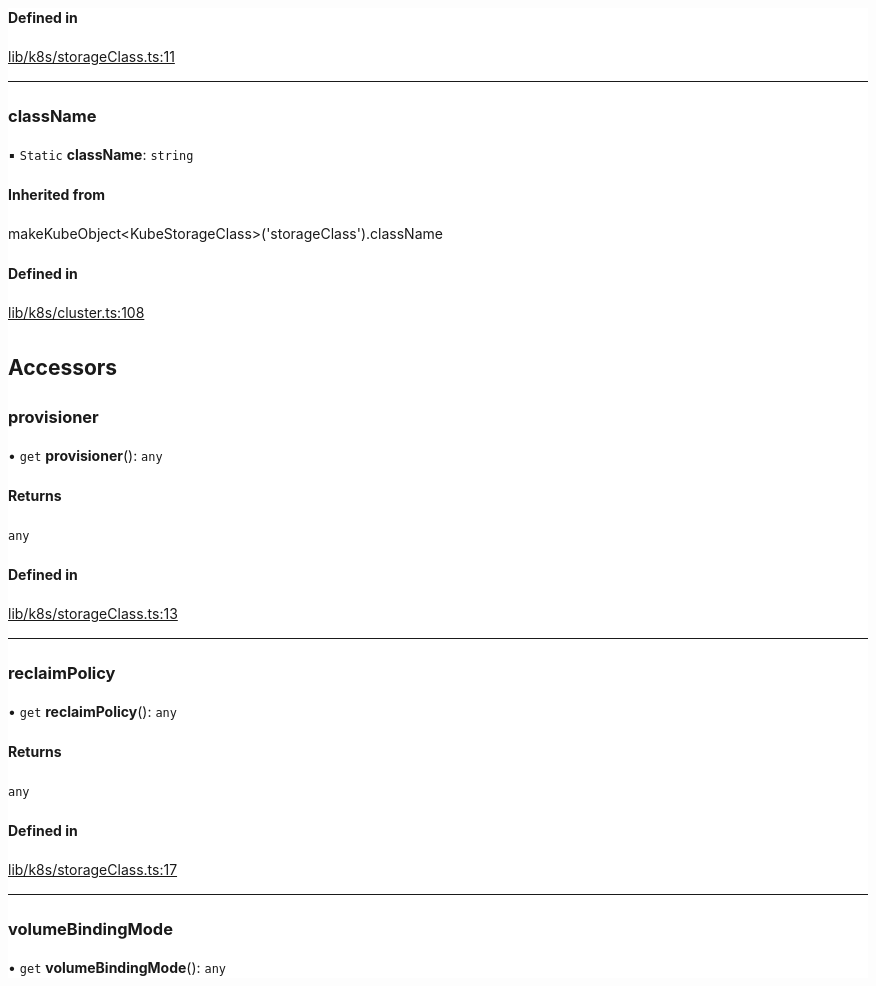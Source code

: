 #### Defined in

[lib/k8s/storageClass.ts:11](https://github.com/headlamp-k8s/headlamp/blob/840d05a1/frontend/src/lib/k8s/storageClass.ts#L11)

___

### className

▪ `Static` **className**: `string`

#### Inherited from

makeKubeObject<KubeStorageClass\>('storageClass').className

#### Defined in

[lib/k8s/cluster.ts:108](https://github.com/headlamp-k8s/headlamp/blob/840d05a1/frontend/src/lib/k8s/cluster.ts#L108)

## Accessors

### provisioner

• `get` **provisioner**(): `any`

#### Returns

`any`

#### Defined in

[lib/k8s/storageClass.ts:13](https://github.com/headlamp-k8s/headlamp/blob/840d05a1/frontend/src/lib/k8s/storageClass.ts#L13)

___

### reclaimPolicy

• `get` **reclaimPolicy**(): `any`

#### Returns

`any`

#### Defined in

[lib/k8s/storageClass.ts:17](https://github.com/headlamp-k8s/headlamp/blob/840d05a1/frontend/src/lib/k8s/storageClass.ts#L17)

___

### volumeBindingMode

• `get` **volumeBindingMode**(): `any`
